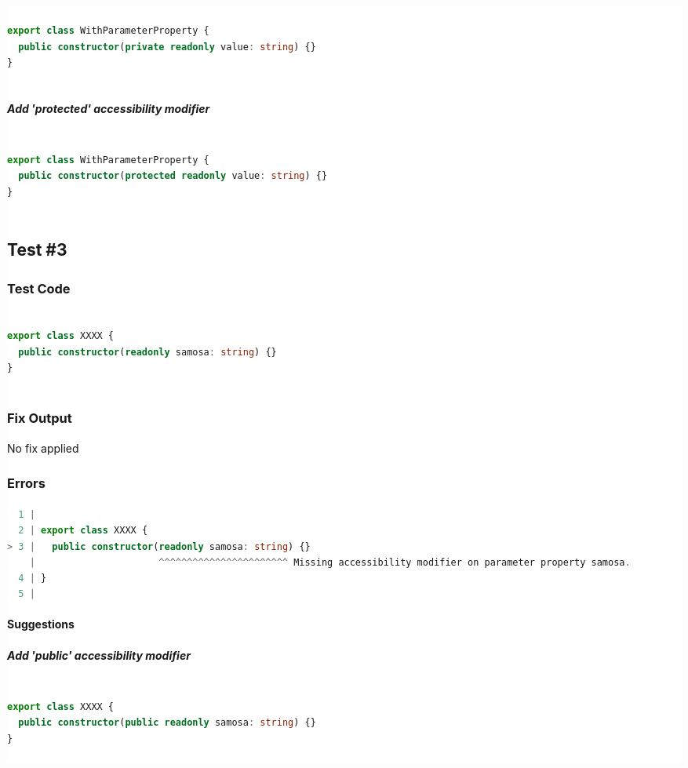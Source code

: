 
```ts

export class WithParameterProperty {
  public constructor(private readonly value: string) {}
}
      
```

##### Add 'protected' accessibility modifier


```ts

export class WithParameterProperty {
  public constructor(protected readonly value: string) {}
}
      
```

## Test #3

### Test Code


```ts

export class XXXX {
  public constructor(readonly samosa: string) {}
}
      
```

### Fix Output

No fix applied

### Errors


```ts
  1 |
  2 | export class XXXX {
> 3 |   public constructor(readonly samosa: string) {}
    |                      ^^^^^^^^^^^^^^^^^^^^^^^ Missing accessibility modifier on parameter property samosa.
  4 | }
  5 |       
```

#### Suggestions

##### Add 'public' accessibility modifier


```ts

export class XXXX {
  public constructor(public readonly samosa: string) {}
}
      
```
